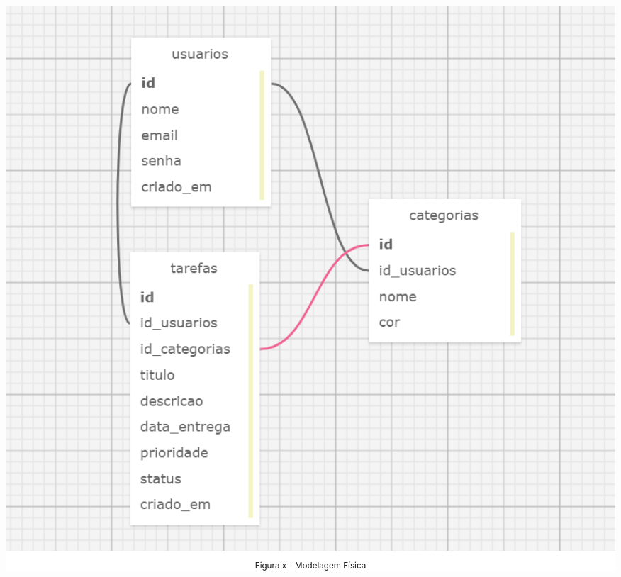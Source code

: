 <img src="../assets/modelo-banco.png" width="100%">
</div>

<div align="center">
<sub> Figura x - Modelagem Física </sub>